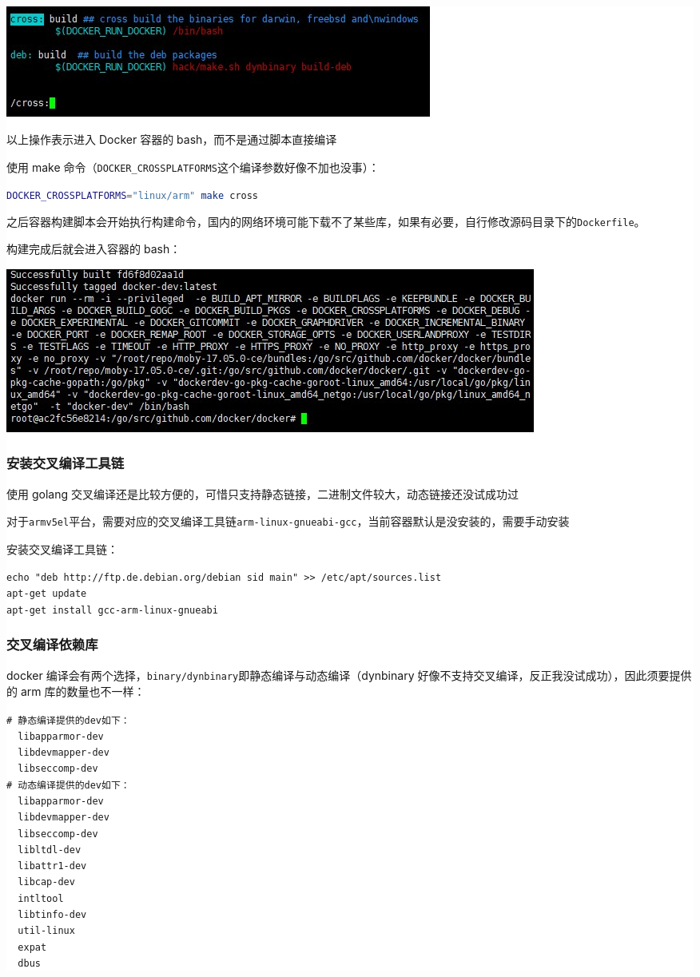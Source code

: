 ![makefile-cross](/assets/img/2021-10-13-docker-cross-compile/makefile-cross.jpg)

以上操作表示进入 Docker 容器的 bash，而不是通过脚本直接编译

使用 make 命令（`DOCKER_CROSSPLATFORMS`这个编译参数好像不加也没事）：

```bash
DOCKER_CROSSPLATFORMS="linux/arm" make cross
```

之后容器构建脚本会开始执行构建命令，国内的网络环境可能下载不了某些库，如果有必要，自行修改源码目录下的`Dockerfile`。

构建完成后就会进入容器的 bash：

![docker-bash](/assets/img/2021-10-13-docker-cross-compile/docker-bash.jpg)

### 安装交叉编译工具链

使用 golang 交叉编译还是比较方便的，可惜只支持静态链接，二进制文件较大，动态链接还没试成功过

对于`armv5el`平台，需要对应的交叉编译工具链`arm-linux-gnueabi-gcc`，当前容器默认是没安装的，需要手动安装

安装交叉编译工具链：

```shell
echo "deb http://ftp.de.debian.org/debian sid main" >> /etc/apt/sources.list
apt-get update
apt-get install gcc-arm-linux-gnueabi
```

### 交叉编译依赖库

docker 编译会有两个选择，`binary/dynbinary`即静态编译与动态编译（dynbinary 好像不支持交叉编译，反正我没试成功），因此须要提供的 arm 库的数量也不一样：

```console
# 静态编译提供的dev如下：
  libapparmor-dev
  libdevmapper-dev
  libseccomp-dev
# 动态编译提供的dev如下：
  libapparmor-dev
  libdevmapper-dev
  libseccomp-dev
  libltdl-dev
  libattr1-dev
  libcap-dev
  intltool
  libtinfo-dev
  util-linux
  expat
  dbus
```